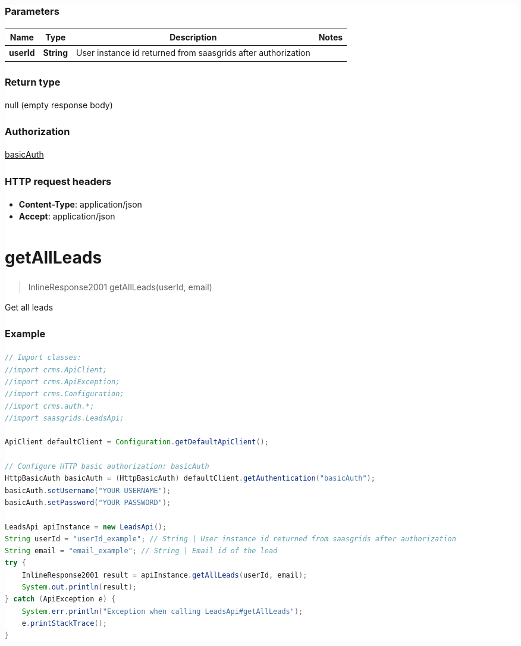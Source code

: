 ### Parameters

Name | Type | Description  | Notes
------------- | ------------- | ------------- | -------------
 **userId** | **String**| User instance id returned from saasgrids after authorization |

### Return type

null (empty response body)

### Authorization

[basicAuth](../README.md#basicAuth)

### HTTP request headers

 - **Content-Type**: application/json
 - **Accept**: application/json

<a name="getAllLeads"></a>
# **getAllLeads**
> InlineResponse2001 getAllLeads(userId, email)

Get all leads



### Example
```java
// Import classes:
//import crms.ApiClient;
//import crms.ApiException;
//import crms.Configuration;
//import crms.auth.*;
//import saasgrids.LeadsApi;

ApiClient defaultClient = Configuration.getDefaultApiClient();

// Configure HTTP basic authorization: basicAuth
HttpBasicAuth basicAuth = (HttpBasicAuth) defaultClient.getAuthentication("basicAuth");
basicAuth.setUsername("YOUR USERNAME");
basicAuth.setPassword("YOUR PASSWORD");

LeadsApi apiInstance = new LeadsApi();
String userId = "userId_example"; // String | User instance id returned from saasgrids after authorization
String email = "email_example"; // String | Email id of the lead
try {
    InlineResponse2001 result = apiInstance.getAllLeads(userId, email);
    System.out.println(result);
} catch (ApiException e) {
    System.err.println("Exception when calling LeadsApi#getAllLeads");
    e.printStackTrace();
}
```
